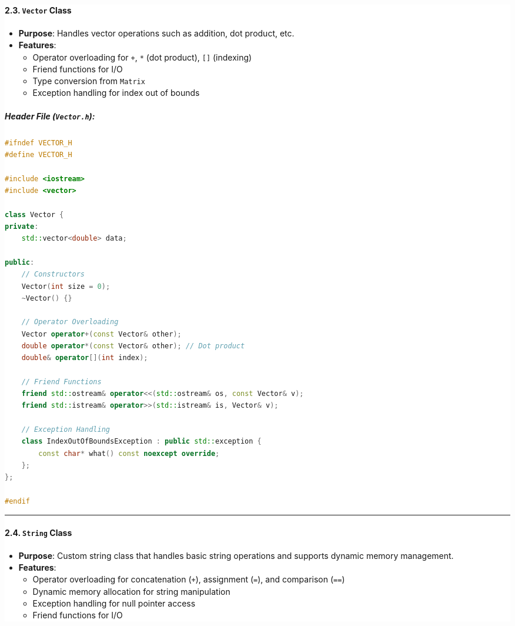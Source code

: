 
#### **2.3. `Vector` Class**
- **Purpose**: Handles vector operations such as addition, dot product, etc.
- **Features**:
    - Operator overloading for `+`, `*` (dot product), `[]` (indexing)
    - Friend functions for I/O
    - Type conversion from `Matrix`
    - Exception handling for index out of bounds

##### **Header File (`Vector.h`):**
```cpp
#ifndef VECTOR_H
#define VECTOR_H

#include <iostream>
#include <vector>

class Vector {
private:
    std::vector<double> data;

public:
    // Constructors
    Vector(int size = 0);
    ~Vector() {}

    // Operator Overloading
    Vector operator+(const Vector& other);
    double operator*(const Vector& other); // Dot product
    double& operator[](int index);

    // Friend Functions
    friend std::ostream& operator<<(std::ostream& os, const Vector& v);
    friend std::istream& operator>>(std::istream& is, Vector& v);

    // Exception Handling
    class IndexOutOfBoundsException : public std::exception {
        const char* what() const noexcept override;
    };
};

#endif
```

---

#### **2.4. `String` Class**
- **Purpose**: Custom string class that handles basic string operations and supports dynamic memory management.
- **Features**:
    - Operator overloading for concatenation (`+`), assignment (`=`), and comparison (`==`)
    - Dynamic memory allocation for string manipulation
    - Exception handling for null pointer access
    - Friend functions for I/O
